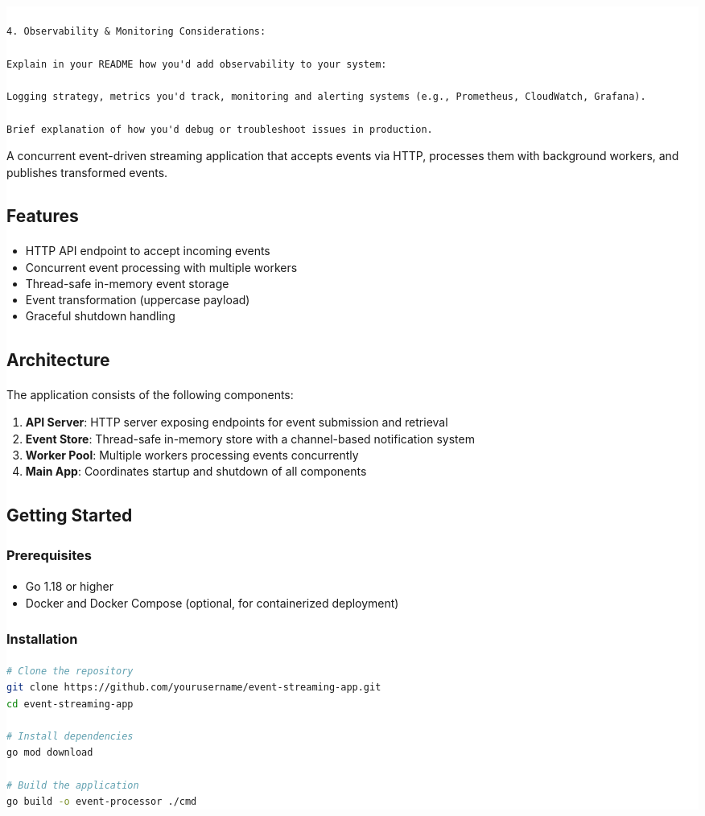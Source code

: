 ```

4. Observability & Monitoring Considerations:

Explain in your README how you'd add observability to your system:

Logging strategy, metrics you'd track, monitoring and alerting systems (e.g., Prometheus, CloudWatch, Grafana).

Brief explanation of how you'd debug or troubleshoot issues in production.
```

A concurrent event-driven streaming application that accepts events via HTTP, processes them with background workers, and publishes transformed events.

## Features

- HTTP API endpoint to accept incoming events
- Concurrent event processing with multiple workers
- Thread-safe in-memory event storage
- Event transformation (uppercase payload)
- Graceful shutdown handling

## Architecture

The application consists of the following components:

1. **API Server**: HTTP server exposing endpoints for event submission and retrieval
2. **Event Store**: Thread-safe in-memory store with a channel-based notification system
3. **Worker Pool**: Multiple workers processing events concurrently
4. **Main App**: Coordinates startup and shutdown of all components

## Getting Started

### Prerequisites

- Go 1.18 or higher
- Docker and Docker Compose (optional, for containerized deployment)

### Installation

```bash
# Clone the repository
git clone https://github.com/yourusername/event-streaming-app.git
cd event-streaming-app

# Install dependencies
go mod download

# Build the application
go build -o event-processor ./cmd
```
